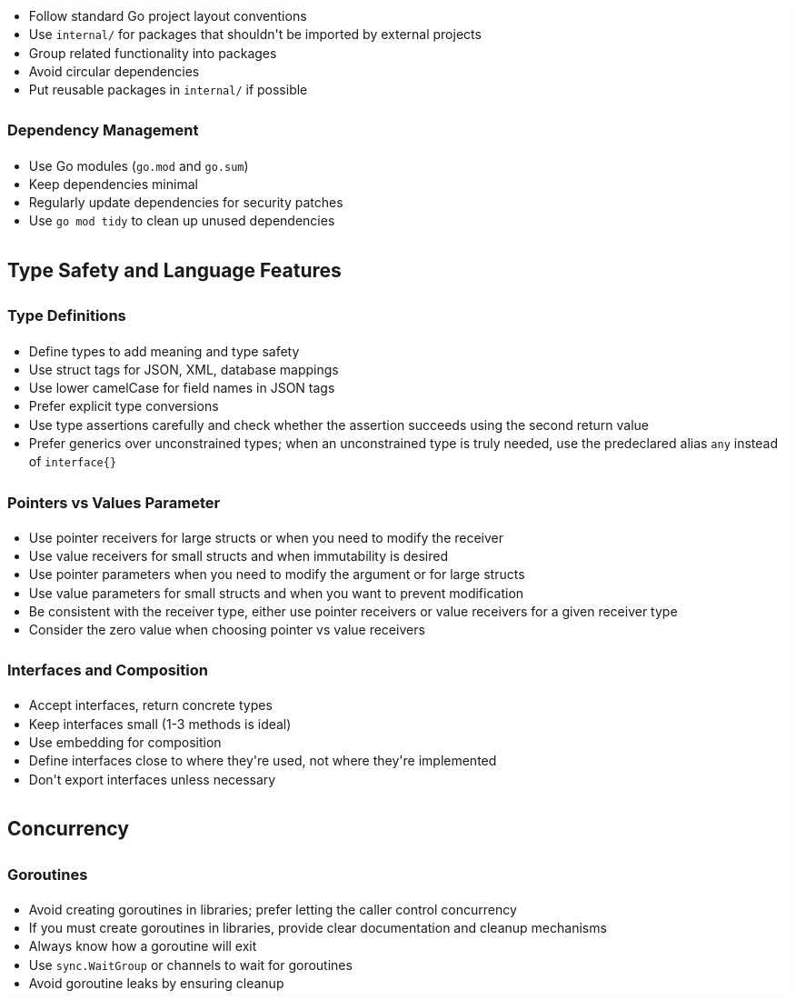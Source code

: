 - Follow standard Go project layout conventions
- Use `internal/` for packages that shouldn't be imported by external projects
- Group related functionality into packages
- Avoid circular dependencies
- Put reusable packages in `internal/` if possible

### Dependency Management

- Use Go modules (`go.mod` and `go.sum`)
- Keep dependencies minimal
- Regularly update dependencies for security patches
- Use `go mod tidy` to clean up unused dependencies

## Type Safety and Language Features

### Type Definitions

- Define types to add meaning and type safety
- Use struct tags for JSON, XML, database mappings
- Use lower camelCase for field names in JSON tags
- Prefer explicit type conversions
- Use type assertions carefully and check whether the assertion succeeds using the second return value
- Prefer generics over unconstrained types; when an unconstrained type is truly needed, use the predeclared alias `any` instead of `interface{}`

### Pointers vs Values Parameter

- Use pointer receivers for large structs or when you need to modify the receiver
- Use value receivers for small structs and when immutability is desired
- Use pointer parameters when you need to modify the argument or for large structs
- Use value parameters for small structs and when you want to prevent modification
- Be consistent with the receiver type, either use pointer receivers or value receivers for a given receiver type
- Consider the zero value when choosing pointer vs value receivers

### Interfaces and Composition

- Accept interfaces, return concrete types
- Keep interfaces small (1-3 methods is ideal)
- Use embedding for composition
- Define interfaces close to where they're used, not where they're implemented
- Don't export interfaces unless necessary

## Concurrency

### Goroutines

- Avoid creating goroutines in libraries; prefer letting the caller control concurrency
- If you must create goroutines in libraries, provide clear documentation and cleanup mechanisms
- Always know how a goroutine will exit
- Use `sync.WaitGroup` or channels to wait for goroutines
- Avoid goroutine leaks by ensuring cleanup
